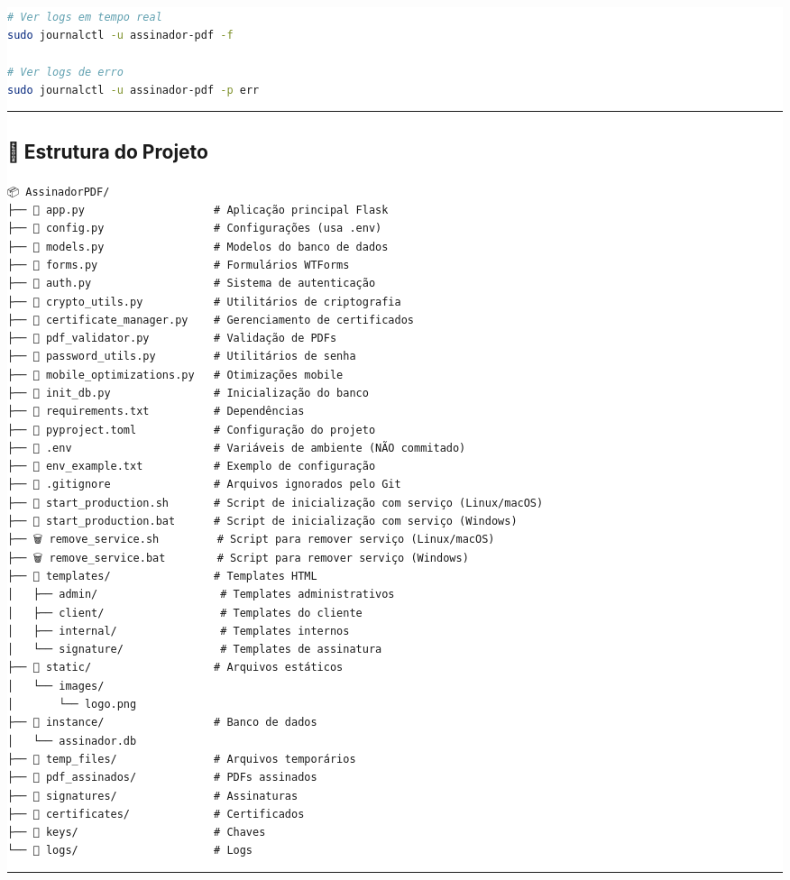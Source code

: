 ```bash
# Ver logs em tempo real
sudo journalctl -u assinador-pdf -f

# Ver logs de erro
sudo journalctl -u assinador-pdf -p err
```

---

## 📁 Estrutura do Projeto

```
📦 AssinadorPDF/
├── 🐍 app.py                    # Aplicação principal Flask
├── 🐍 config.py                 # Configurações (usa .env)
├── 🐍 models.py                 # Modelos do banco de dados
├── 🐍 forms.py                  # Formulários WTForms
├── 🐍 auth.py                   # Sistema de autenticação
├── 🐍 crypto_utils.py           # Utilitários de criptografia
├── 🐍 certificate_manager.py    # Gerenciamento de certificados
├── 🐍 pdf_validator.py          # Validação de PDFs
├── 🐍 password_utils.py         # Utilitários de senha
├── 🐍 mobile_optimizations.py   # Otimizações mobile
├── 🐍 init_db.py                # Inicialização do banco
├── 📄 requirements.txt          # Dependências
├── 📄 pyproject.toml            # Configuração do projeto
├── 📄 .env                      # Variáveis de ambiente (NÃO commitado)
├── 📄 env_example.txt           # Exemplo de configuração
├── 📄 .gitignore                # Arquivos ignorados pelo Git
├── 🚀 start_production.sh       # Script de inicialização com serviço (Linux/macOS)
├── 🚀 start_production.bat      # Script de inicialização com serviço (Windows)
├── 🗑️ remove_service.sh         # Script para remover serviço (Linux/macOS)
├── 🗑️ remove_service.bat        # Script para remover serviço (Windows)
├── 📁 templates/                # Templates HTML
│   ├── admin/                   # Templates administrativos
│   ├── client/                  # Templates do cliente
│   ├── internal/                # Templates internos
│   └── signature/               # Templates de assinatura
├── 📁 static/                   # Arquivos estáticos
│   └── images/
│       └── logo.png
├── 📁 instance/                 # Banco de dados
│   └── assinador.db
├── 📁 temp_files/               # Arquivos temporários
├── 📁 pdf_assinados/            # PDFs assinados
├── 📁 signatures/               # Assinaturas
├── 📁 certificates/             # Certificados
├── 📁 keys/                     # Chaves
└── 📁 logs/                     # Logs
```

---